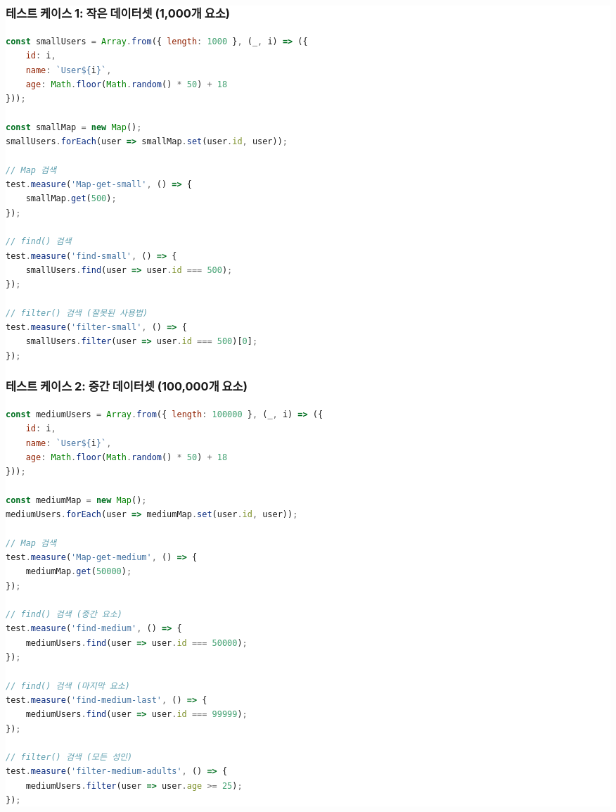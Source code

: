 ### 테스트 케이스 1: 작은 데이터셋 (1,000개 요소)

```javascript
const smallUsers = Array.from({ length: 1000 }, (_, i) => ({
    id: i,
    name: `User${i}`,
    age: Math.floor(Math.random() * 50) + 18
}));

const smallMap = new Map();
smallUsers.forEach(user => smallMap.set(user.id, user));

// Map 검색
test.measure('Map-get-small', () => {
    smallMap.get(500);
});

// find() 검색
test.measure('find-small', () => {
    smallUsers.find(user => user.id === 500);
});

// filter() 검색 (잘못된 사용법)
test.measure('filter-small', () => {
    smallUsers.filter(user => user.id === 500)[0];
});
```

### 테스트 케이스 2: 중간 데이터셋 (100,000개 요소)

```javascript
const mediumUsers = Array.from({ length: 100000 }, (_, i) => ({
    id: i,
    name: `User${i}`,
    age: Math.floor(Math.random() * 50) + 18
}));

const mediumMap = new Map();
mediumUsers.forEach(user => mediumMap.set(user.id, user));

// Map 검색
test.measure('Map-get-medium', () => {
    mediumMap.get(50000);
});

// find() 검색 (중간 요소)
test.measure('find-medium', () => {
    mediumUsers.find(user => user.id === 50000);
});

// find() 검색 (마지막 요소)
test.measure('find-medium-last', () => {
    mediumUsers.find(user => user.id === 99999);
});

// filter() 검색 (모든 성인)
test.measure('filter-medium-adults', () => {
    mediumUsers.filter(user => user.age >= 25);
});
```
